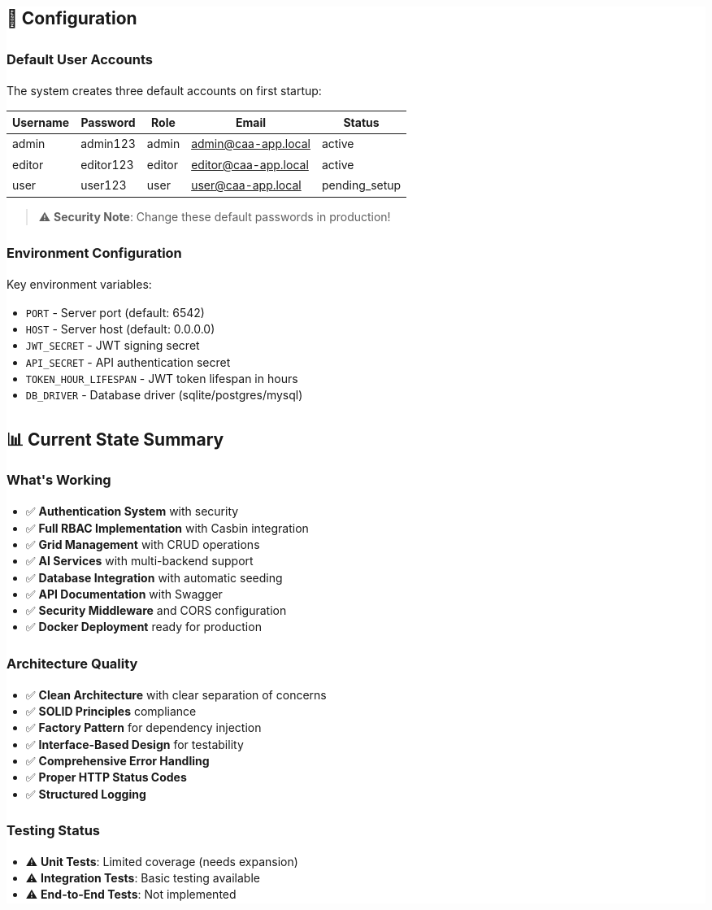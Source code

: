 ## 🔧 Configuration

### Default User Accounts
The system creates three default accounts on first startup:

| Username | Password | Role | Email | Status |
|----------|----------|------|-------|--------|
| admin | admin123 | admin | admin@caa-app.local | active |
| editor | editor123 | editor | editor@caa-app.local | active |
| user | user123 | user | user@caa-app.local | pending_setup |

> ⚠️ **Security Note**: Change these default passwords in production!

### Environment Configuration
Key environment variables:
- `PORT` - Server port (default: 6542)
- `HOST` - Server host (default: 0.0.0.0)
- `JWT_SECRET` - JWT signing secret
- `API_SECRET` - API authentication secret
- `TOKEN_HOUR_LIFESPAN` - JWT token lifespan in hours
- `DB_DRIVER` - Database driver (sqlite/postgres/mysql)

## 📊 Current State Summary

### What's Working
- ✅ **Authentication System** with security
- ✅ **Full RBAC Implementation** with Casbin integration
- ✅ **Grid Management** with CRUD operations
- ✅ **AI Services** with multi-backend support
- ✅ **Database Integration** with automatic seeding
- ✅ **API Documentation** with Swagger
- ✅ **Security Middleware** and CORS configuration
- ✅ **Docker Deployment** ready for production

### Architecture Quality
- ✅ **Clean Architecture** with clear separation of concerns
- ✅ **SOLID Principles** compliance
- ✅ **Factory Pattern** for dependency injection
- ✅ **Interface-Based Design** for testability
- ✅ **Comprehensive Error Handling**
- ✅ **Proper HTTP Status Codes**
- ✅ **Structured Logging**

### Testing Status
- ⚠️ **Unit Tests**: Limited coverage (needs expansion)
- ⚠️ **Integration Tests**: Basic testing available
- ⚠️ **End-to-End Tests**: Not implemented
